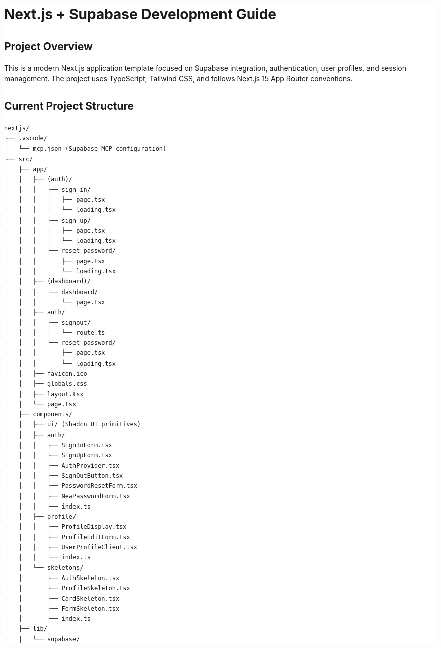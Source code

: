 # Next.js + Supabase Development Guide

## Project Overview

This is a modern Next.js application template focused on Supabase integration, authentication, user profiles, and session management. The project uses TypeScript, Tailwind CSS, and follows Next.js 15 App Router conventions.

## Current Project Structure

```
nextjs/
├── .vscode/
│   └── mcp.json (Supabase MCP configuration)
├── src/
│   ├── app/
│   │   ├── (auth)/
│   │   │   ├── sign-in/
│   │   │   │   ├── page.tsx
│   │   │   │   └── loading.tsx
│   │   │   ├── sign-up/
│   │   │   │   ├── page.tsx
│   │   │   │   └── loading.tsx
│   │   │   └── reset-password/
│   │   │       ├── page.tsx
│   │   │       └── loading.tsx
│   │   ├── (dashboard)/
│   │   │   └── dashboard/
│   │   │       └── page.tsx
│   │   ├── auth/
│   │   │   ├── signout/
│   │   │   │   └── route.ts
│   │   │   └── reset-password/
│   │   │       ├── page.tsx
│   │   │       └── loading.tsx
│   │   ├── favicon.ico
│   │   ├── globals.css
│   │   ├── layout.tsx
│   │   └── page.tsx
│   ├── components/
│   │   ├── ui/ (Shadcn UI primitives)
│   │   ├── auth/
│   │   │   ├── SignInForm.tsx
│   │   │   ├── SignUpForm.tsx
│   │   │   ├── AuthProvider.tsx
│   │   │   ├── SignOutButton.tsx
│   │   │   ├── PasswordResetForm.tsx
│   │   │   ├── NewPasswordForm.tsx
│   │   │   └── index.ts
│   │   ├── profile/
│   │   │   ├── ProfileDisplay.tsx
│   │   │   ├── ProfileEditForm.tsx
│   │   │   ├── UserProfileClient.tsx
│   │   │   └── index.ts
│   │   └── skeletons/
│   │       ├── AuthSkeleton.tsx
│   │       ├── ProfileSkeleton.tsx
│   │       ├── CardSkeleton.tsx
│   │       ├── FormSkeleton.tsx
│   │       └── index.ts
│   ├── lib/
│   │   └── supabase/
```